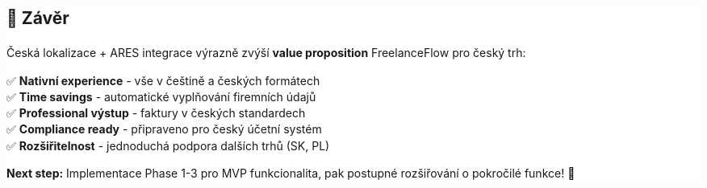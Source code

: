 ## 🎉 Závěr

Česká lokalizace + ARES integrace výrazně zvýší **value proposition** FreelanceFlow pro český trh:

✅ **Nativní experience** - vše v češtině a českých formátech  
✅ **Time savings** - automatické vyplňování firemních údajů  
✅ **Professional výstup** - faktury v českých standardech  
✅ **Compliance ready** - připraveno pro český účetní systém  
✅ **Rozšiřitelnost** - jednoduchá podpora dalších trhů (SK, PL)

**Next step:** Implementace Phase 1-3 pro MVP funkcionalita, pak postupné rozšiřování o pokročilé funkce! 🚀